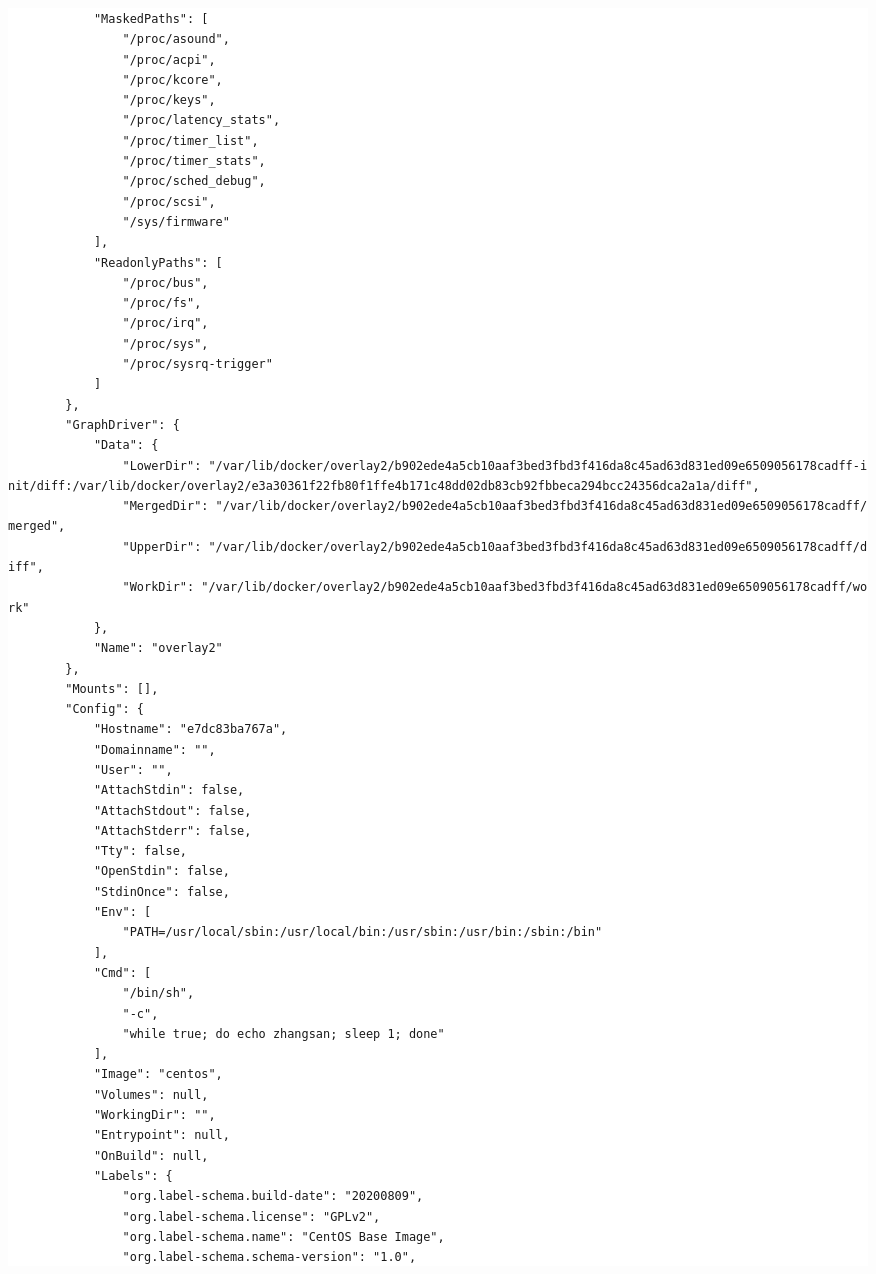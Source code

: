 ```shell
            "MaskedPaths": [
                "/proc/asound",
                "/proc/acpi",
                "/proc/kcore",
                "/proc/keys",
                "/proc/latency_stats",
                "/proc/timer_list",
                "/proc/timer_stats",
                "/proc/sched_debug",
                "/proc/scsi",
                "/sys/firmware"
            ],
            "ReadonlyPaths": [
                "/proc/bus",
                "/proc/fs",
                "/proc/irq",
                "/proc/sys",
                "/proc/sysrq-trigger"
            ]
        },
        "GraphDriver": {
            "Data": {
                "LowerDir": "/var/lib/docker/overlay2/b902ede4a5cb10aaf3bed3fbd3f416da8c45ad63d831ed09e6509056178cadff-init/diff:/var/lib/docker/overlay2/e3a30361f22fb80f1ffe4b171c48dd02db83cb92fbbeca294bcc24356dca2a1a/diff",
                "MergedDir": "/var/lib/docker/overlay2/b902ede4a5cb10aaf3bed3fbd3f416da8c45ad63d831ed09e6509056178cadff/merged",
                "UpperDir": "/var/lib/docker/overlay2/b902ede4a5cb10aaf3bed3fbd3f416da8c45ad63d831ed09e6509056178cadff/diff",
                "WorkDir": "/var/lib/docker/overlay2/b902ede4a5cb10aaf3bed3fbd3f416da8c45ad63d831ed09e6509056178cadff/work"
            },
            "Name": "overlay2"
        },
        "Mounts": [],
        "Config": {
            "Hostname": "e7dc83ba767a",
            "Domainname": "",
            "User": "",
            "AttachStdin": false,
            "AttachStdout": false,
            "AttachStderr": false,
            "Tty": false,
            "OpenStdin": false,
            "StdinOnce": false,
            "Env": [
                "PATH=/usr/local/sbin:/usr/local/bin:/usr/sbin:/usr/bin:/sbin:/bin"
            ],
            "Cmd": [
                "/bin/sh",
                "-c",
                "while true; do echo zhangsan; sleep 1; done"
            ],
            "Image": "centos",
            "Volumes": null,
            "WorkingDir": "",
            "Entrypoint": null,
            "OnBuild": null,
            "Labels": {
                "org.label-schema.build-date": "20200809",
                "org.label-schema.license": "GPLv2",
                "org.label-schema.name": "CentOS Base Image",
                "org.label-schema.schema-version": "1.0",
```